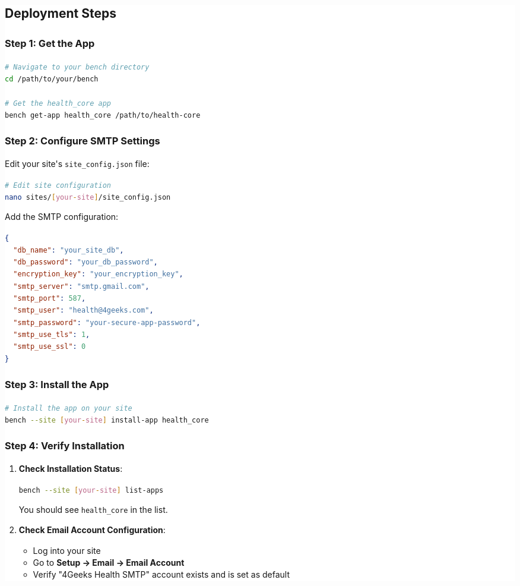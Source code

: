 ## Deployment Steps

### Step 1: Get the App

```bash
# Navigate to your bench directory
cd /path/to/your/bench

# Get the health_core app
bench get-app health_core /path/to/health-core
```

### Step 2: Configure SMTP Settings

Edit your site's `site_config.json` file:

```bash
# Edit site configuration
nano sites/[your-site]/site_config.json
```

Add the SMTP configuration:

```json
{
  "db_name": "your_site_db",
  "db_password": "your_db_password",
  "encryption_key": "your_encryption_key",
  "smtp_server": "smtp.gmail.com",
  "smtp_port": 587,
  "smtp_user": "health@4geeks.com",
  "smtp_password": "your-secure-app-password",
  "smtp_use_tls": 1,
  "smtp_use_ssl": 0
}
```

### Step 3: Install the App

```bash
# Install the app on your site
bench --site [your-site] install-app health_core
```

### Step 4: Verify Installation

1. **Check Installation Status**:
   ```bash
   bench --site [your-site] list-apps
   ```
   You should see `health_core` in the list.

2. **Check Email Account Configuration**:
   - Log into your site
   - Go to **Setup → Email → Email Account**
   - Verify "4Geeks Health SMTP" account exists and is set as default
